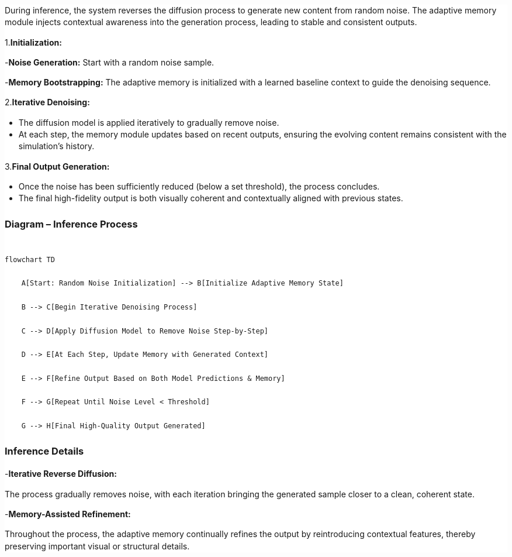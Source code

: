 During inference, the system reverses the diffusion process to generate new content from random noise. The adaptive memory module injects contextual awareness into the generation process, leading to stable and consistent outputs.

1.**Initialization:**

   -**Noise Generation:** Start with a random noise sample.

   -**Memory Bootstrapping:** The adaptive memory is initialized with a learned baseline context to guide the denoising sequence.

2.**Iterative Denoising:**

- The diffusion model is applied iteratively to gradually remove noise.
- At each step, the memory module updates based on recent outputs, ensuring the evolving content remains consistent with the simulation’s history.

3.**Final Output Generation:**

- Once the noise has been sufficiently reduced (below a set threshold), the process concludes.
- The final high-fidelity output is both visually coherent and contextually aligned with previous states.

### Diagram – Inference Process

```mermaid

flowchart TD

    A[Start: Random Noise Initialization] --> B[Initialize Adaptive Memory State]

    B --> C[Begin Iterative Denoising Process]

    C --> D[Apply Diffusion Model to Remove Noise Step-by-Step]

    D --> E[At Each Step, Update Memory with Generated Context]

    E --> F[Refine Output Based on Both Model Predictions & Memory]

    F --> G[Repeat Until Noise Level < Threshold]

    G --> H[Final High-Quality Output Generated]

```

### Inference Details

-**Iterative Reverse Diffusion:**

  The process gradually removes noise, with each iteration bringing the generated sample closer to a clean, coherent state.

-**Memory-Assisted Refinement:**

  Throughout the process, the adaptive memory continually refines the output by reintroducing contextual features, thereby preserving important visual or structural details.
